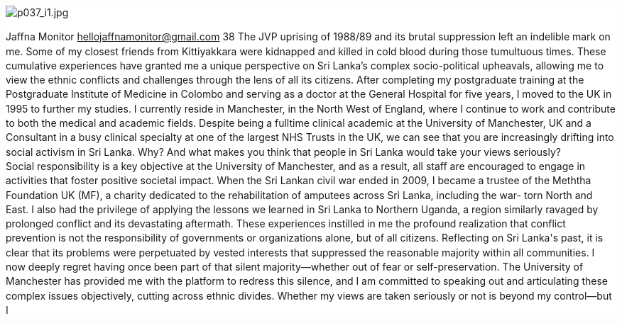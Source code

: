 ![p037_i1.jpg](images_out/014_by_kaniyan_pungundran_fzpad_gqfdwd/p037_i1.jpg)

Jaffna Monitor
hellojaffnamonitor@gmail.com
38
The JVP uprising of 1988/89 and its brutal 
suppression left an indelible mark on me. 
Some of my closest friends from Kittiyakkara 
were kidnapped and killed in cold blood 
during those tumultuous times. These 
cumulative experiences have granted me a 
unique perspective on Sri Lanka’s complex 
socio-political upheavals, allowing me to view 
the ethnic conflicts and challenges through the 
lens of all its citizens.
After completing my postgraduate training 
at the Postgraduate Institute of Medicine 
in Colombo and serving as a doctor at the 
General Hospital for five years, I moved to the 
UK in 1995 to further my studies. I currently 
reside in Manchester, in the North West 
of England, where I continue to work and 
contribute to both the medical and academic 
fields.
Despite being a fulltime clinical 
academic at the University of 
Manchester, UK and a Consultant in 
a busy clinical specialty at one of the 
largest NHS Trusts in the UK, we can 
see that you are increasingly drifting 
into social activism in Sri Lanka. Why? 
And what makes you think that people 
in Sri Lanka would take your views 
seriously?  
Social responsibility is a key objective at the 
University of Manchester, and as a result, all 
staff are encouraged to engage in activities that 
foster positive societal impact. When the Sri 
Lankan civil war ended in 2009, I became a 
trustee of the Meththa Foundation UK (MF), 
a charity dedicated to the rehabilitation of 
amputees across Sri Lanka, including the war-
torn North and East.
I also had the privilege of applying the lessons 
we learned in Sri Lanka to Northern Uganda, a 
region similarly ravaged by prolonged conflict 
and its devastating aftermath.
These experiences instilled in me the profound 
realization that conflict prevention is not the 
responsibility of governments or organizations 
alone, but of all citizens. Reflecting on Sri 
Lanka's past, it is clear that its problems 
were perpetuated by vested interests that 
suppressed the reasonable majority within all 
communities. I now deeply regret having once 
been part of that silent majority—whether out 
of fear or self-preservation.
The University of Manchester has provided me 
with the platform to redress this silence, and I 
am committed to speaking out and articulating 
these complex issues objectively, cutting across 
ethnic divides. Whether my views are taken 
seriously or not is beyond my control—but I 